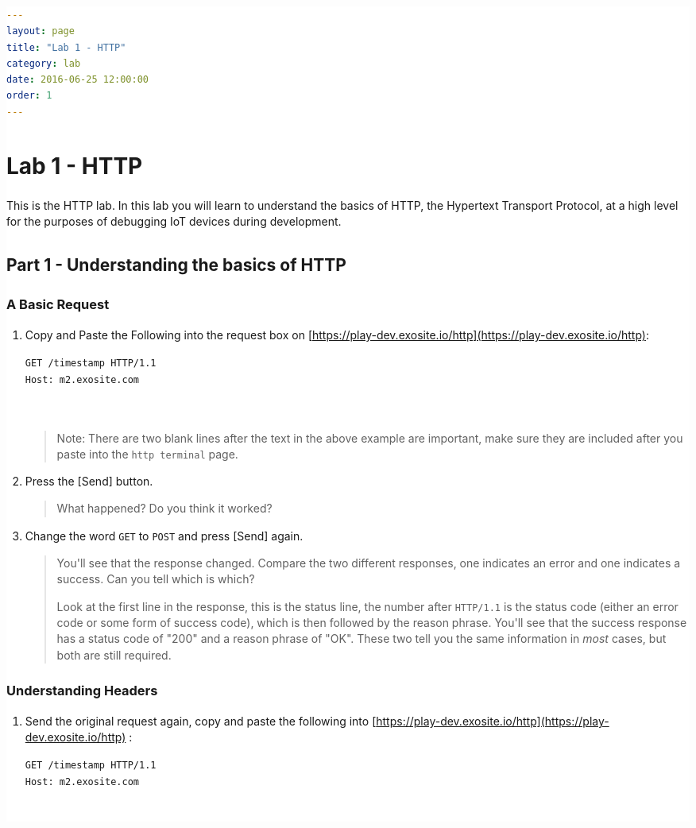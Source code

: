 ```yaml
---
layout: page
title: "Lab 1 - HTTP"
category: lab
date: 2016-06-25 12:00:00
order: 1
---
```


# Lab 1 - HTTP

This is the HTTP lab. In this lab you will learn to understand the basics of HTTP, the Hypertext Transport Protocol, at a high level for the purposes of debugging IoT devices during development.

## Part 1 - Understanding the basics of HTTP

### A Basic Request

1. Copy and Paste the Following into the request box on [https://play-dev.exosite.io/http](https://play-dev.exosite.io/http):

   ```http
   GET /timestamp HTTP/1.1
   Host: m2.exosite.com

   ​
   ```

    > Note: There are two blank lines after the text in the above example are important, make sure they are included after you paste into the `http terminal` page.

2. Press the \[Send\] button.

    > What happened? Do you think it worked?

3. Change the word `GET` to `POST` and press \[Send\] again.

    > You'll see that the response changed. Compare the two different responses, one indicates an error and one indicates a success. Can you tell which is which?
    >
    > Look at the first line in the response, this is the status line, the number after `HTTP/1.1` is the status code (either an error code or some form of success code), which is then followed by the reason phrase. You'll see that the success response has a status code of "200" and a reason phrase of "OK". These two tell you the same information in *most* cases, but both are still required.

### Understanding Headers

1. Send the original request again, copy and paste the following into [https://play-dev.exosite.io/http](https://play-dev.exosite.io/http) :

   ```http
   GET /timestamp HTTP/1.1
   Host: m2.exosite.com

   ​
   ```
